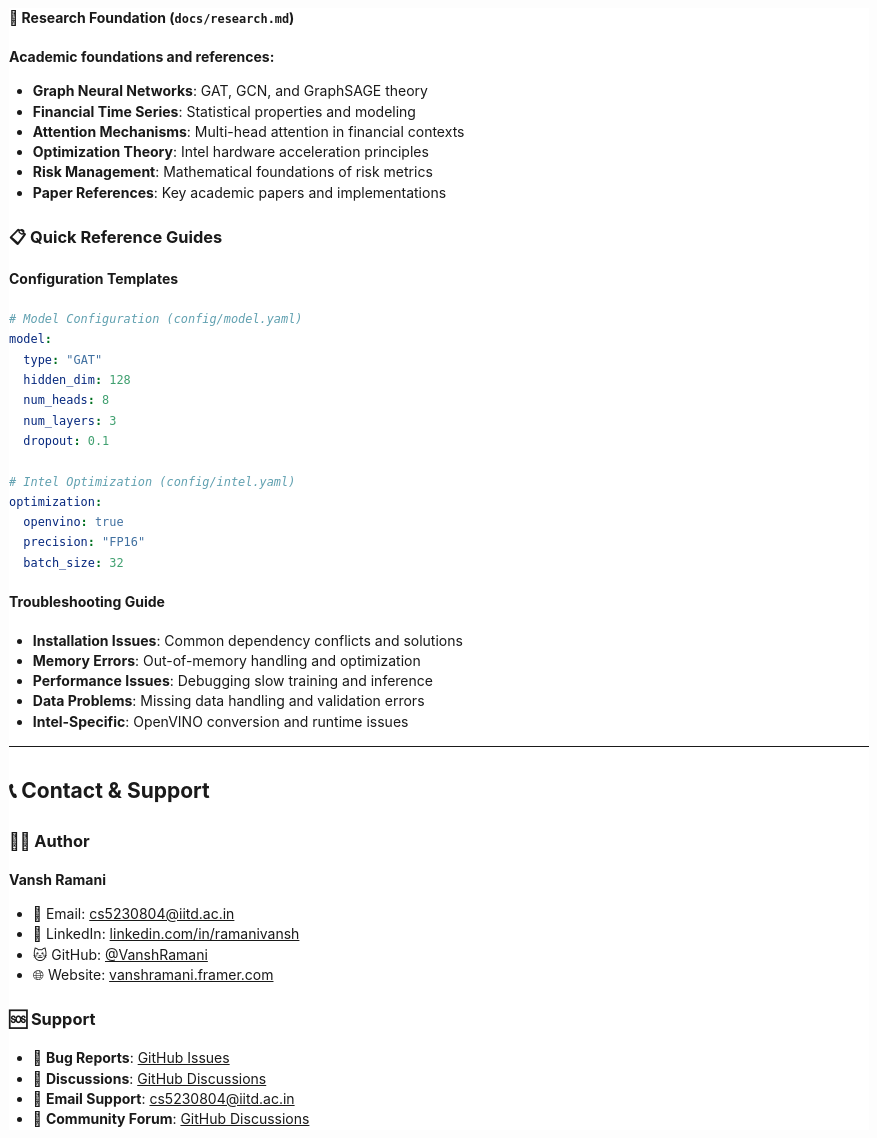 #### 🧪 **Research Foundation** (`docs/research.md`)
**Academic foundations and references:**
- **Graph Neural Networks**: GAT, GCN, and GraphSAGE theory
- **Financial Time Series**: Statistical properties and modeling
- **Attention Mechanisms**: Multi-head attention in financial contexts
- **Optimization Theory**: Intel hardware acceleration principles
- **Risk Management**: Mathematical foundations of risk metrics
- **Paper References**: Key academic papers and implementations

### 📋 **Quick Reference Guides**

#### **Configuration Templates**
```yaml
# Model Configuration (config/model.yaml)
model:
  type: "GAT"
  hidden_dim: 128
  num_heads: 8
  num_layers: 3
  dropout: 0.1
  
# Intel Optimization (config/intel.yaml)  
optimization:
  openvino: true
  precision: "FP16"
  batch_size: 32
```

#### **Troubleshooting Guide**
- **Installation Issues**: Common dependency conflicts and solutions
- **Memory Errors**: Out-of-memory handling and optimization
- **Performance Issues**: Debugging slow training and inference
- **Data Problems**: Missing data handling and validation errors
- **Intel-Specific**: OpenVINO conversion and runtime issues

---

## 📞 **Contact & Support**

### 👨‍💻 **Author**
**Vansh Ramani**  
- 📧 Email: [cs5230804@iitd.ac.in](mailto:cs5230804@iitd.ac.in)
- 💼 LinkedIn: [linkedin.com/in/ramanivansh](https://linkedin.com/in/ramanivansh)
- 🐱 GitHub: [@VanshRamani](https://github.com/VanshRamani)
- 🌐 Website: [vanshramani.framer.com](https://vanshramani.framer.com)

### 🆘 **Support**
- 🐛 **Bug Reports**: [GitHub Issues](https://github.com/VanshRamani/intel-financial-gnn/issues)
- 💬 **Discussions**: [GitHub Discussions](https://github.com/VanshRamani/intel-financial-gnn/discussions)
- 📧 **Email Support**: cs5230804@iitd.ac.in
- 💬 **Community Forum**: [GitHub Discussions](https://github.com/VanshRamani/intel-financial-gnn/discussions)
